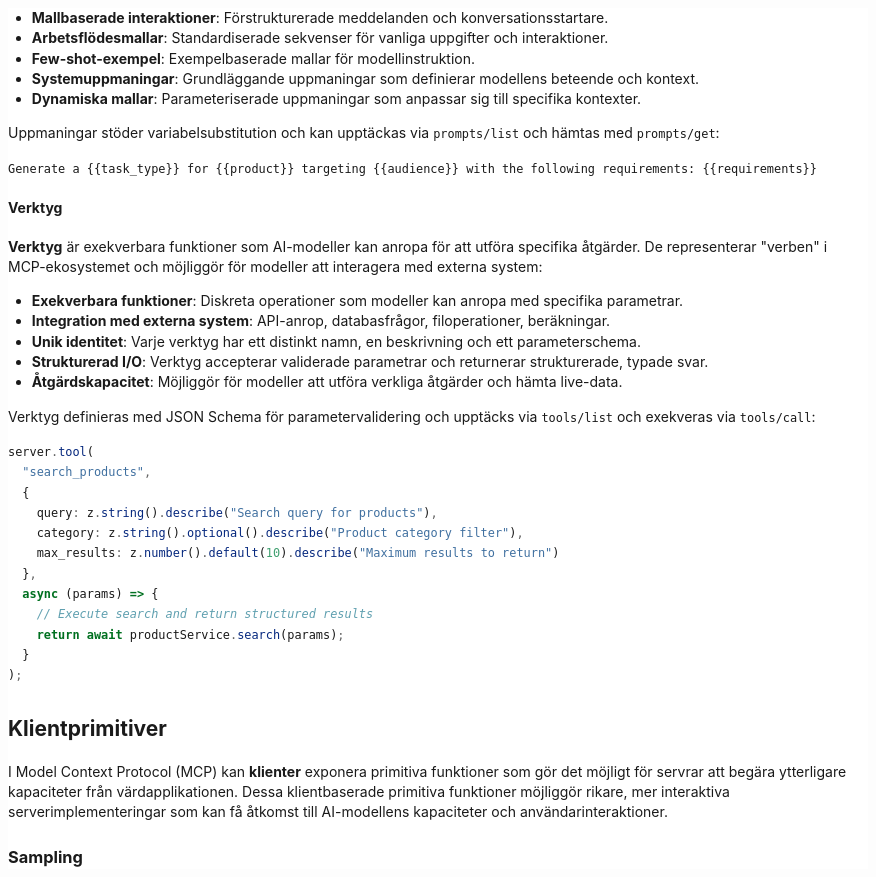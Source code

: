 - **Mallbaserade interaktioner**: Förstrukturerade meddelanden och konversationsstartare.
- **Arbetsflödesmallar**: Standardiserade sekvenser för vanliga uppgifter och interaktioner.
- **Few-shot-exempel**: Exempelbaserade mallar för modellinstruktion.
- **Systemuppmaningar**: Grundläggande uppmaningar som definierar modellens beteende och kontext.
- **Dynamiska mallar**: Parameteriserade uppmaningar som anpassar sig till specifika kontexter.

Uppmaningar stöder variabelsubstitution och kan upptäckas via `prompts/list` och hämtas med `prompts/get`:

```markdown
Generate a {{task_type}} for {{product}} targeting {{audience}} with the following requirements: {{requirements}}
```

#### Verktyg

**Verktyg** är exekverbara funktioner som AI-modeller kan anropa för att utföra specifika åtgärder. De representerar "verben" i MCP-ekosystemet och möjliggör för modeller att interagera med externa system:

- **Exekverbara funktioner**: Diskreta operationer som modeller kan anropa med specifika parametrar.
- **Integration med externa system**: API-anrop, databasfrågor, filoperationer, beräkningar.
- **Unik identitet**: Varje verktyg har ett distinkt namn, en beskrivning och ett parameterschema.
- **Strukturerad I/O**: Verktyg accepterar validerade parametrar och returnerar strukturerade, typade svar.
- **Åtgärdskapacitet**: Möjliggör för modeller att utföra verkliga åtgärder och hämta live-data.

Verktyg definieras med JSON Schema för parametervalidering och upptäcks via `tools/list` och exekveras via `tools/call`:

```typescript
server.tool(
  "search_products", 
  {
    query: z.string().describe("Search query for products"),
    category: z.string().optional().describe("Product category filter"),
    max_results: z.number().default(10).describe("Maximum results to return")
  }, 
  async (params) => {
    // Execute search and return structured results
    return await productService.search(params);
  }
);
```

## Klientprimitiver

I Model Context Protocol (MCP) kan **klienter** exponera primitiva funktioner som gör det möjligt för servrar att begära ytterligare kapaciteter från värdapplikationen. Dessa klientbaserade primitiva funktioner möjliggör rikare, mer interaktiva serverimplementeringar som kan få åtkomst till AI-modellens kapaciteter och användarinteraktioner.

### Sampling
